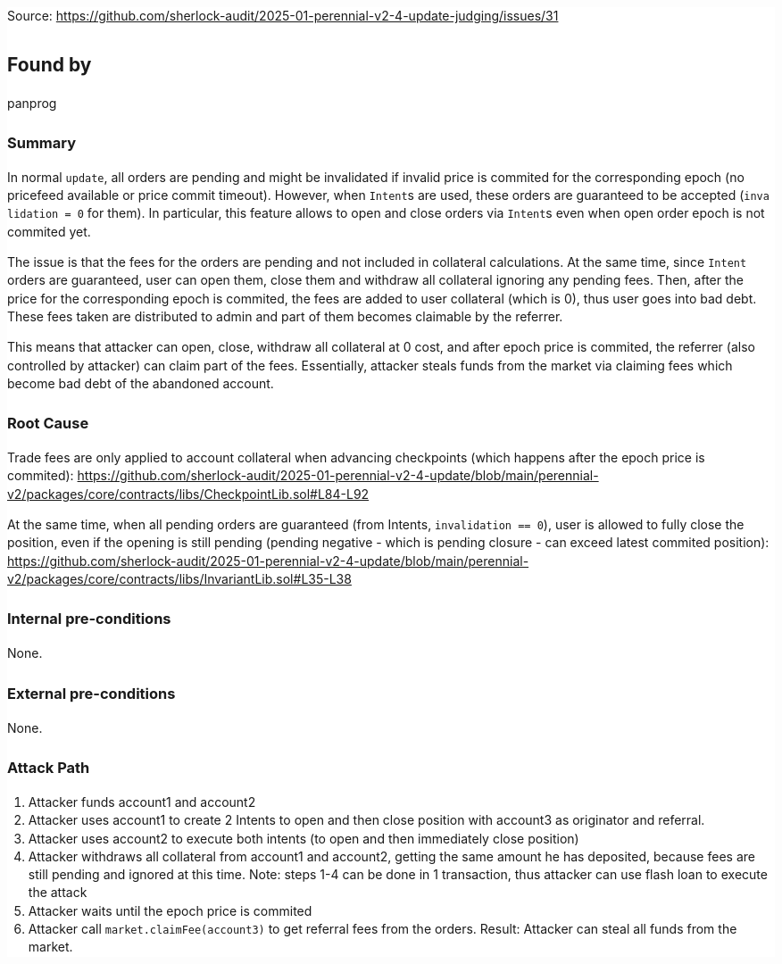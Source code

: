 Source: https://github.com/sherlock-audit/2025-01-perennial-v2-4-update-judging/issues/31 

## Found by 
panprog

### Summary
In normal `update`, all orders are pending and might be invalidated if invalid price is commited for the corresponding epoch (no pricefeed available or price commit timeout). However, when `Intent`s are used, these orders are guaranteed to be accepted (`invalidation = 0` for them). In particular, this feature allows to open and close orders via `Intent`s even when open order epoch is not commited yet.

The issue is that the fees for the orders are pending and not included in collateral calculations. At the same time, since `Intent` orders are guaranteed, user can open them, close them and withdraw all collateral ignoring any pending fees. Then, after the price for the corresponding epoch is commited, the fees are added to user collateral (which is 0), thus user goes into bad debt. These fees taken are distributed to admin and part of them becomes claimable by the referrer.

This means that attacker can open, close, withdraw all collateral at 0 cost, and after epoch price is commited, the referrer (also controlled by attacker) can claim part of the fees. Essentially, attacker steals funds from the market via claiming fees which become bad debt of the abandoned account.

### Root Cause
Trade fees are only applied to account collateral when advancing checkpoints (which happens after the epoch price is commited):
https://github.com/sherlock-audit/2025-01-perennial-v2-4-update/blob/main/perennial-v2/packages/core/contracts/libs/CheckpointLib.sol#L84-L92

At the same time, when all pending orders are guaranteed (from Intents, `invalidation == 0`), user is allowed to fully close the position, even if the opening is still pending (pending negative - which is pending closure - can exceed latest commited position):
https://github.com/sherlock-audit/2025-01-perennial-v2-4-update/blob/main/perennial-v2/packages/core/contracts/libs/InvariantLib.sol#L35-L38

### Internal pre-conditions
None.

### External pre-conditions
None.

### Attack Path
1. Attacker funds account1 and account2
2. Attacker uses account1 to create 2 Intents to open and then close position with account3 as originator and referral.
3. Attacker uses account2 to execute both intents (to open and then immediately close position)
4. Attacker withdraws all collateral from account1 and account2, getting the same amount he has deposited, because fees are still pending and ignored at this time.
Note: steps 1-4 can be done in 1 transaction, thus attacker can use flash loan to execute the attack
5. Attacker waits until the epoch price is commited
6. Attacker call `market.claimFee(account3)` to get referral fees from the orders.
Result: Attacker can steal all funds from the market.
